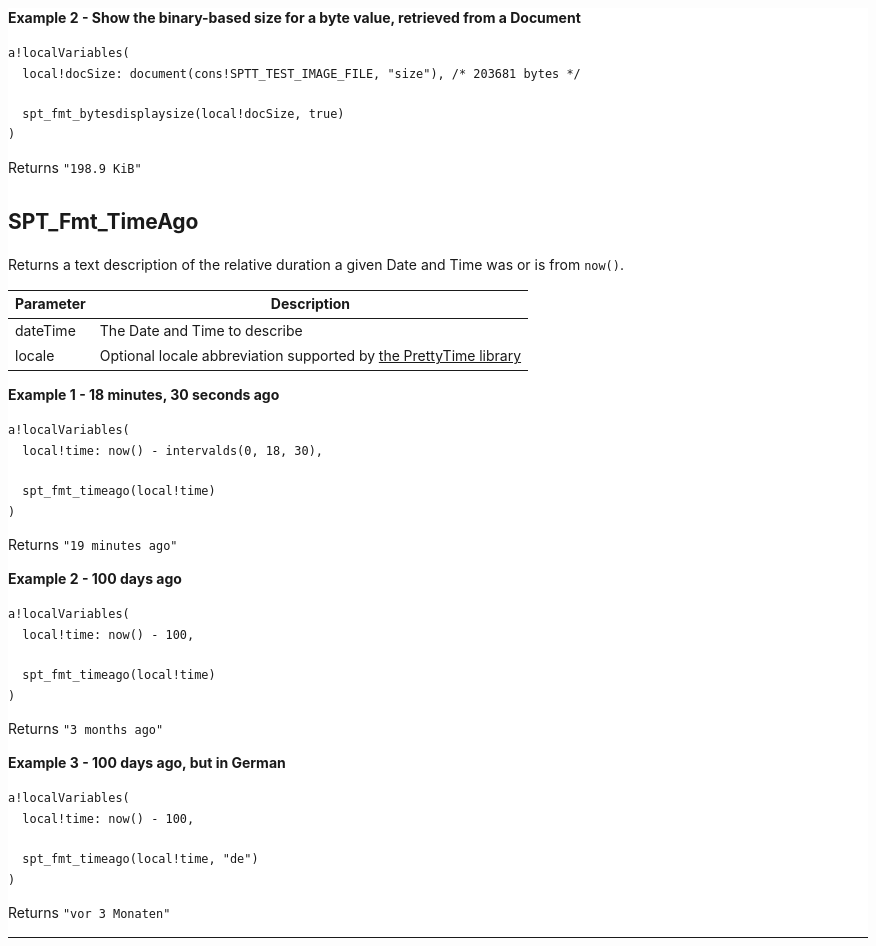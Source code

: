 **Example 2 - Show the binary-based size for a byte value, retrieved from a Document**
```REXX
a!localVariables(
  local!docSize: document(cons!SPTT_TEST_IMAGE_FILE, "size"), /* 203681 bytes */

  spt_fmt_bytesdisplaysize(local!docSize, true)
)
```
Returns `"198.9 KiB"`



## SPT_Fmt_TimeAgo

Returns a text description of the relative duration a given Date and Time was or is from `now()`.

| Parameter | Description                                                                                                                                                          |
| --------- | -------------------------------------------------------------------------------------------------------------------------------------------------------------------- |
| dateTime  | The Date and Time to describe                                                                                                                                        |
| locale    | Optional locale abbreviation supported by [the PrettyTime library](https://github.com/ocpsoft/prettytime/tree/master/core/src/main/java/org/ocpsoft/prettytime/i18n) |

**Example 1 - 18 minutes, 30 seconds ago**
```REXX
a!localVariables(
  local!time: now() - intervalds(0, 18, 30),

  spt_fmt_timeago(local!time)
)
```
Returns `"19 minutes ago"`

**Example 2 - 100 days ago**
```REXX
a!localVariables(
  local!time: now() - 100,

  spt_fmt_timeago(local!time)
)
```
Returns `"3 months ago"`

**Example 3 - 100 days ago, but in German**
```REXX
a!localVariables(
  local!time: now() - 100,

  spt_fmt_timeago(local!time, "de")
)
```
Returns `"vor 3 Monaten"`



------------------------------------------------------------------------------
